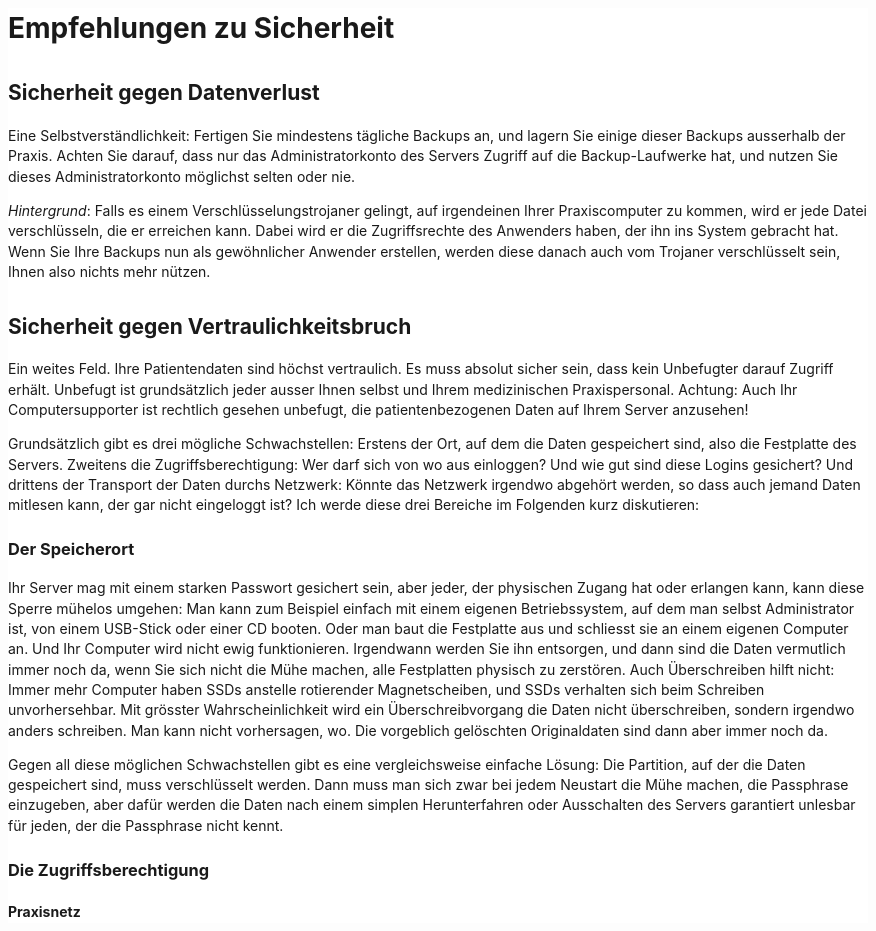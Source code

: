 # Empfehlungen zu Sicherheit

## Sicherheit gegen Datenverlust

Eine Selbstverständlichkeit: Fertigen Sie mindestens tägliche Backups an, und lagern Sie einige dieser Backups ausserhalb der Praxis. Achten Sie darauf, dass nur das Administratorkonto des Servers Zugriff auf die Backup-Laufwerke hat, und nutzen Sie dieses Administratorkonto möglichst selten oder nie.

*Hintergrund*: Falls es einem Verschlüsselungstrojaner gelingt, auf irgendeinen Ihrer Praxiscomputer zu kommen, wird er jede Datei verschlüsseln, die er erreichen kann. Dabei wird er die Zugriffsrechte des Anwenders haben, der ihn ins System gebracht hat. Wenn Sie Ihre Backups nun als gewöhnlicher Anwender erstellen, werden diese danach auch vom Trojaner verschlüsselt sein, Ihnen also nichts mehr nützen.

## Sicherheit gegen Vertraulichkeitsbruch

Ein weites Feld. Ihre Patientendaten sind höchst vertraulich. Es muss absolut sicher sein, dass kein Unbefugter darauf Zugriff erhält. Unbefugt ist grundsätzlich jeder ausser Ihnen selbst und Ihrem medizinischen Praxispersonal. Achtung: Auch Ihr Computersupporter ist rechtlich gesehen unbefugt, die patientenbezogenen Daten auf Ihrem Server anzusehen! 

Grundsätzlich gibt es drei mögliche Schwachstellen: Erstens der Ort, auf dem die Daten gespeichert sind, also die Festplatte des Servers. Zweitens die Zugriffsberechtigung: Wer darf sich von wo aus einloggen? Und wie gut sind diese Logins gesichert? Und drittens der Transport der Daten durchs Netzwerk: Könnte das Netzwerk irgendwo abgehört werden, so dass auch jemand Daten mitlesen kann, der gar nicht eingeloggt ist? Ich werde diese drei Bereiche im Folgenden kurz diskutieren:

### Der Speicherort

Ihr Server mag mit einem starken Passwort gesichert sein, aber jeder, der physischen Zugang hat oder erlangen kann, kann diese Sperre mühelos umgehen: Man kann zum Beispiel einfach mit einem eigenen Betriebssystem, auf dem man selbst Administrator ist, von einem USB-Stick oder einer CD booten. Oder man baut die Festplatte aus und schliesst sie an einem eigenen Computer an. Und Ihr Computer wird nicht ewig funktionieren. Irgendwann werden Sie ihn entsorgen, und dann sind die Daten vermutlich immer noch da, wenn Sie sich nicht die Mühe machen, alle Festplatten physisch zu zerstören. Auch Überschreiben hilft nicht: Immer mehr Computer haben SSDs anstelle rotierender Magnetscheiben, und SSDs verhalten sich beim Schreiben unvorhersehbar. Mit grösster Wahrscheinlichkeit wird ein Überschreibvorgang die Daten nicht überschreiben, sondern irgendwo anders schreiben. Man kann nicht vorhersagen, wo. Die vorgeblich gelöschten Originaldaten sind dann aber immer noch da.

Gegen all diese möglichen Schwachstellen gibt es eine vergleichsweise einfache Lösung: Die Partition, auf der die Daten gespeichert sind, muss verschlüsselt werden. Dann muss man sich zwar bei jedem Neustart die Mühe machen, die Passphrase einzugeben, aber dafür werden die Daten nach einem simplen Herunterfahren oder Ausschalten des Servers garantiert unlesbar für jeden, der die Passphrase nicht kennt.

### Die Zugriffsberechtigung

#### Praxisnetz
